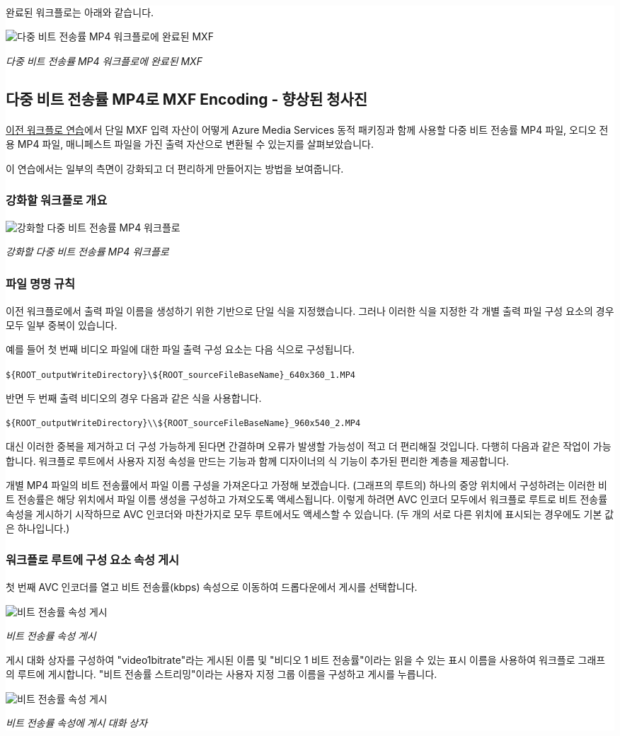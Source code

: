완료된 워크플로는 아래와 같습니다.

![다중 비트 전송률 MP4 워크플로에 완료된 MXF](./media/media-services-media-encoder-premium-workflow-tutorials/media-services-finished-mxf-to-multibitrate-mp4-workflow.png)

*다중 비트 전송률 MP4 워크플로에 완료된 MXF*

## <a id="MXF_to__multibitrate_MP4"></a>다중 비트 전송률 MP4로 MXF Encoding - 향상된 청사진
[이전 워크플로 연습](media-services-media-encoder-premium-workflow-tutorials.md#MXF_to_MP4_with_dyn_packaging)에서 단일 MXF 입력 자산이 어떻게 Azure Media Services 동적 패키징과 함께 사용할 다중 비트 전송률 MP4 파일, 오디오 전용 MP4 파일, 매니페스트 파일을 가진 출력 자산으로 변환될 수 있는지를 살펴보았습니다.

이 연습에서는 일부의 측면이 강화되고 더 편리하게 만들어지는 방법을 보여줍니다.

### <a id="MXF_to_multibitrate_MP4_overview"></a>강화할 워크플로 개요
![강화할 다중 비트 전송률 MP4 워크플로](./media/media-services-media-encoder-premium-workflow-tutorials/media-services-multibitrate-mp4-workflow-to-enhance.png)

*강화할 다중 비트 전송률 MP4 워크플로*

### <a id="MXF_to__multibitrate_MP4_file_naming"></a>파일 명명 규칙
이전 워크플로에서 출력 파일 이름을 생성하기 위한 기반으로 단일 식을 지정했습니다. 그러나 이러한 식을 지정한 각 개별 출력 파일 구성 요소의 경우 모두 일부 중복이 있습니다.

예를 들어 첫 번째 비디오 파일에 대한 파일 출력 구성 요소는 다음 식으로 구성됩니다.

    ${ROOT_outputWriteDirectory}\${ROOT_sourceFileBaseName}_640x360_1.MP4

반면 두 번째 출력 비디오의 경우 다음과 같은 식을 사용합니다.

    ${ROOT_outputWriteDirectory}\\${ROOT_sourceFileBaseName}_960x540_2.MP4

대신 이러한 중복을 제거하고 더 구성 가능하게 된다면 간결하며 오류가 발생할 가능성이 적고 더 편리해질 것입니다. 다행히 다음과 같은 작업이 가능합니다. 워크플로 루트에서 사용자 지정 속성을 만드는 기능과 함께 디자이너의 식 기능이 추가된 편리한 계층을 제공합니다.

개별 MP4 파일의 비트 전송률에서 파일 이름 구성을 가져온다고 가정해 보겠습니다. (그래프의 루트의) 하나의 중앙 위치에서 구성하려는 이러한 비트 전송률은 해당 위치에서 파일 이름 생성을 구성하고 가져오도록 액세스됩니다. 이렇게 하려면 AVC 인코더 모두에서 워크플로 루트로 비트 전송률 속성을 게시하기 시작하므로 AVC 인코더와 마찬가지로 모두 루트에서도 액세스할 수 있습니다. (두 개의 서로 다른 위치에 표시되는 경우에도 기본 값은 하나입니다.)

### <a id="MXF_to__multibitrate_MP4_publishing"></a>워크플로 루트에 구성 요소 속성 게시
첫 번째 AVC 인코더를 열고 비트 전송률(kbps) 속성으로 이동하여 드롭다운에서 게시를 선택합니다.

![비트 전송률 속성 게시](./media/media-services-media-encoder-premium-workflow-tutorials/media-services-publishing-bitrate-property.png)

*비트 전송률 속성 게시*

게시 대화 상자를 구성하여 "video1bitrate"라는 게시된 이름 및 "비디오 1 비트 전송률"이라는 읽을 수 있는 표시 이름을 사용하여 워크플로 그래프의 루트에 게시합니다. "비트 전송률 스트리밍"이라는 사용자 지정 그룹 이름을 구성하고 게시를 누릅니다.

![비트 전송률 속성 게시](./media/media-services-media-encoder-premium-workflow-tutorials/media-services-publishing-dialog-for-bitrate-property.png)

*비트 전송률 속성에 게시 대화 상자*
